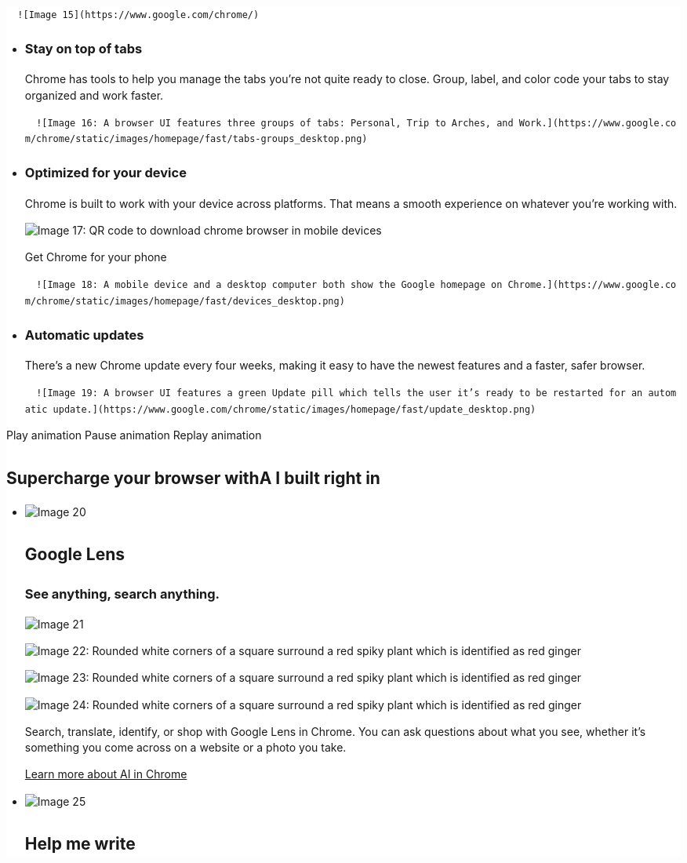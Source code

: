       ![Image 15](https://www.google.com/chrome/)
    
*   ### Stay on top of tabs
    
    Chrome has tools to help you manage the tabs you’re not quite ready to close. Group, label, and color code your tabs to stay organized and work faster.
    
          ![Image 16: A browser UI features three groups of tabs: Personal, Trip to Arches, and Work.](https://www.google.com/chrome/static/images/homepage/fast/tabs-groups_desktop.png)
    
*   ### Optimized for your device
    
    Chrome is built to work with your device across platforms. That means a smooth experience on whatever you’re working with.
    
    ![Image 17: QR code to download chrome browser in mobile devices](https://www.google.com/chrome/static/images/campaigns/chrome-download/qr-code.webp)
    
    Get Chrome for your phone
    
          ![Image 18: A mobile device and a desktop computer both show the Google homepage on Chrome.](https://www.google.com/chrome/static/images/homepage/fast/devices_desktop.png)
    
*   ### Automatic updates
    
    There’s a new Chrome update every four weeks, making it easy to have the newest features and a faster, safer browser.
    
          ![Image 19: A browser UI features a green Update pill which tells the user it’s ready to be restarted for an automatic update.](https://www.google.com/chrome/static/images/homepage/fast/update_desktop.png)
    

Play animation Pause animation Replay animation

Supercharge your browser withA I built right in
-----------------------------------------------

*   ![Image 20](https://www.google.com/chrome/static/images/gen-ai/ai-bk-googlelens.png)
    
    Google Lens
    -----------
    
    ### See anything, search anything.
    
    ![Image 21](https://www.google.com/chrome/static/images/gen-ai/ai-googlelens-1.webp)
    
    ![Image 22: Rounded white corners of a square surround a red spiky plant which is identified as red ginger](https://www.google.com/chrome/static/images/gen-ai/ai-googlelens-2.webp)
    
    ![Image 23: Rounded white corners of a square surround a red spiky plant which is identified as red ginger](https://www.google.com/chrome/static/images/gen-ai/ai-googlelens-placeholder.webp)
    
    ![Image 24: Rounded white corners of a square surround a red spiky plant which is identified as red ginger](https://www.google.com/chrome/static/images/gen-ai/ai-googlelens.webp)
    
    Search, translate, identify, or shop with Google Lens in Chrome. You can ask questions about what you see, whether it’s something you come across on a website or a photo you take.
    
    [Learn more about AI in Chrome](https://www.google.com/chrome/ai-innovations/)
    
*   ![Image 25](https://www.google.com/chrome/static/images/gen-ai/ai-helpmewrite-bk.png)
    
    Help me write
    -------------
    